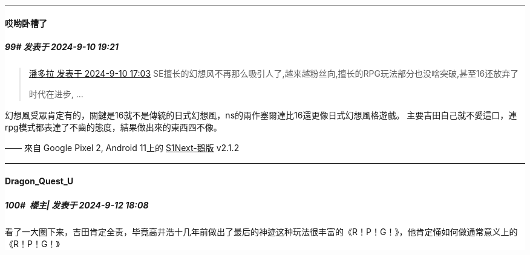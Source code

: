*****

####  哎哟卧槽了  
##### 99#       发表于 2024-9-10 19:21

<blockquote><a href="httphttps://bbs.saraba1st.com/2b/forum.php?mod=redirect&amp;goto=findpost&amp;pid=66166136&amp;ptid=2198786" target="_blank">潘多拉 发表于 2024-9-10 17:03</a>
SE擅长的幻想风不再那么吸引人了,越来越粉丝向,擅长的RPG玩法部分也没啥突破,甚至16还放弃了

时代在进步, ...</blockquote>
幻想風受眾肯定有的，關鍵是16就不是傳統的日式幻想風，ns的兩作塞爾達比16還更像日式幻想風格遊戲。
主要吉田自己就不愛這口，連rpg模式都表達了不齒的態度，結果做出來的東西四不像。

—— 來自 Google Pixel 2, Android 11上的 [S1Next-鵝版](https://github.com/ykrank/S1-Next/releases) v2.1.2


*****

####  Dragon_Quest_U  
##### 100#         楼主| 发表于 2024-9-12 18:08

看了一大圈下来，吉田肯定全责，毕竟高井浩十几年前做出了最后的神迹这种玩法很丰富的《R！P！G！》，他肯定懂如何做通常意义上的《R！P！G！》

